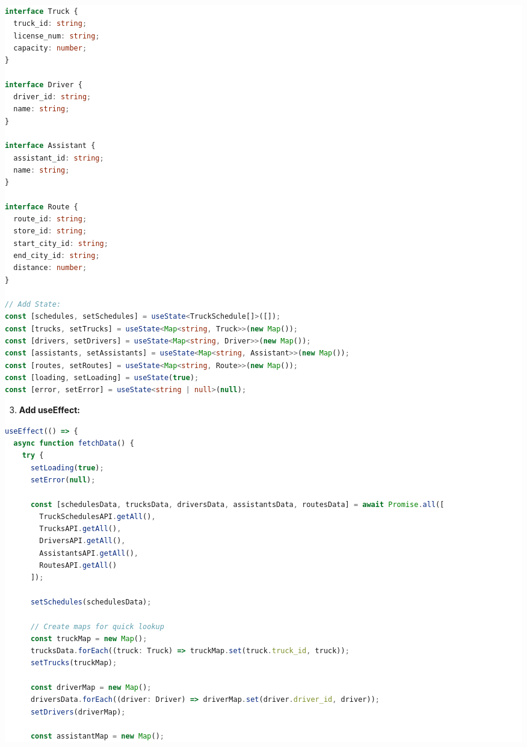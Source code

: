 ```typescript
interface Truck {
  truck_id: string;
  license_num: string;
  capacity: number;
}

interface Driver {
  driver_id: string;
  name: string;
}

interface Assistant {
  assistant_id: string;
  name: string;
}

interface Route {
  route_id: string;
  store_id: string;
  start_city_id: string;
  end_city_id: string;
  distance: number;
}

// Add State:
const [schedules, setSchedules] = useState<TruckSchedule[]>([]);
const [trucks, setTrucks] = useState<Map<string, Truck>>(new Map());
const [drivers, setDrivers] = useState<Map<string, Driver>>(new Map());
const [assistants, setAssistants] = useState<Map<string, Assistant>>(new Map());
const [routes, setRoutes] = useState<Map<string, Route>>(new Map());
const [loading, setLoading] = useState(true);
const [error, setError] = useState<string | null>(null);
```

3. **Add useEffect:**
```typescript
useEffect(() => {
  async function fetchData() {
    try {
      setLoading(true);
      setError(null);

      const [schedulesData, trucksData, driversData, assistantsData, routesData] = await Promise.all([
        TruckSchedulesAPI.getAll(),
        TrucksAPI.getAll(),
        DriversAPI.getAll(),
        AssistantsAPI.getAll(),
        RoutesAPI.getAll()
      ]);

      setSchedules(schedulesData);

      // Create maps for quick lookup
      const truckMap = new Map();
      trucksData.forEach((truck: Truck) => truckMap.set(truck.truck_id, truck));
      setTrucks(truckMap);

      const driverMap = new Map();
      driversData.forEach((driver: Driver) => driverMap.set(driver.driver_id, driver));
      setDrivers(driverMap);

      const assistantMap = new Map();
```